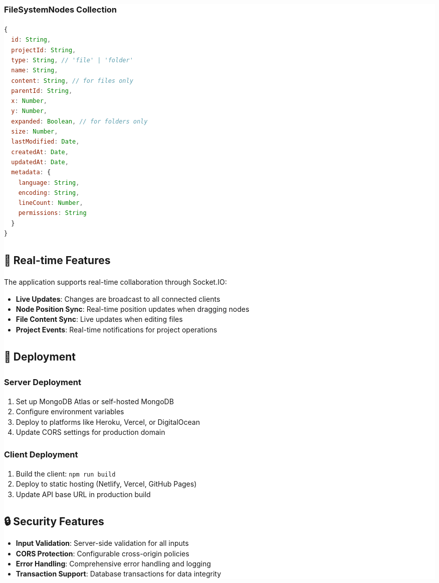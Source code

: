 ### FileSystemNodes Collection
```javascript
{
  id: String,
  projectId: String,
  type: String, // 'file' | 'folder'
  name: String,
  content: String, // for files only
  parentId: String,
  x: Number,
  y: Number,
  expanded: Boolean, // for folders only
  size: Number,
  lastModified: Date,
  createdAt: Date,
  updatedAt: Date,
  metadata: {
    language: String,
    encoding: String,
    lineCount: Number,
    permissions: String
  }
}
```

## 🔄 Real-time Features

The application supports real-time collaboration through Socket.IO:

- **Live Updates**: Changes are broadcast to all connected clients
- **Node Position Sync**: Real-time position updates when dragging nodes
- **File Content Sync**: Live updates when editing files
- **Project Events**: Real-time notifications for project operations

## 🚀 Deployment

### Server Deployment
1. Set up MongoDB Atlas or self-hosted MongoDB
2. Configure environment variables
3. Deploy to platforms like Heroku, Vercel, or DigitalOcean
4. Update CORS settings for production domain

### Client Deployment
1. Build the client: `npm run build`
2. Deploy to static hosting (Netlify, Vercel, GitHub Pages)
3. Update API base URL in production build

## 🔒 Security Features

- **Input Validation**: Server-side validation for all inputs
- **CORS Protection**: Configurable cross-origin policies
- **Error Handling**: Comprehensive error handling and logging
- **Transaction Support**: Database transactions for data integrity
